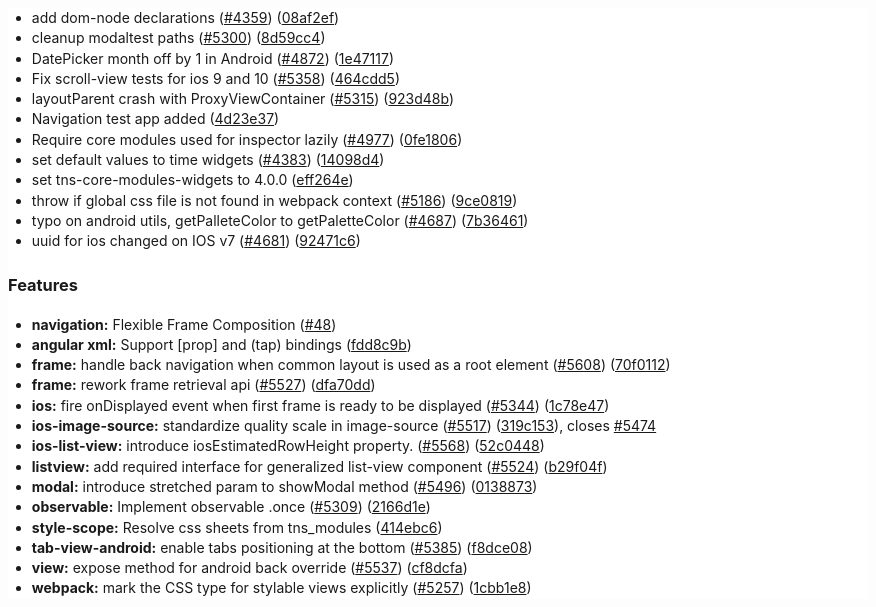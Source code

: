 * add dom-node declarations ([#4359](https://github.com/NativeScript/NativeScript/issues/4359)) ([08af2ef](https://github.com/NativeScript/NativeScript/commit/08af2ef))
* cleanup modaltest paths ([#5300](https://github.com/NativeScript/NativeScript/issues/5300)) ([8d59cc4](https://github.com/NativeScript/NativeScript/commit/8d59cc4))
* DatePicker month off by 1 in Android ([#4872](https://github.com/NativeScript/NativeScript/issues/4872)) ([1e47117](https://github.com/NativeScript/NativeScript/commit/1e47117))
* Fix scroll-view tests for ios 9 and 10 ([#5358](https://github.com/NativeScript/NativeScript/issues/5358)) ([464cdd5](https://github.com/NativeScript/NativeScript/commit/464cdd5))
* layoutParent crash with ProxyViewContainer ([#5315](https://github.com/NativeScript/NativeScript/issues/5315)) ([923d48b](https://github.com/NativeScript/NativeScript/commit/923d48b))
* Navigation test app added ([4d23e37](https://github.com/NativeScript/NativeScript/commit/4d23e37))
* Require core modules used for inspector lazily ([#4977](https://github.com/NativeScript/NativeScript/issues/4977)) ([0fe1806](https://github.com/NativeScript/NativeScript/commit/0fe1806))
* set default values to time widgets ([#4383](https://github.com/NativeScript/NativeScript/issues/4383)) ([14098d4](https://github.com/NativeScript/NativeScript/commit/14098d4))
* set tns-core-modules-widgets to 4.0.0 ([eff264e](https://github.com/NativeScript/NativeScript/commit/eff264e))
* throw if global css file is not found in webpack context ([#5186](https://github.com/NativeScript/NativeScript/issues/5186)) ([9ce0819](https://github.com/NativeScript/NativeScript/commit/9ce0819))
* typo on android utils, getPalleteColor to getPaletteColor ([#4687](https://github.com/NativeScript/NativeScript/issues/4687)) ([7b36461](https://github.com/NativeScript/NativeScript/commit/7b36461))
* uuid for ios changed on IOS v7 ([#4681](https://github.com/NativeScript/NativeScript/issues/4681)) ([92471c6](https://github.com/NativeScript/NativeScript/commit/92471c6))

<h3 id="features-4.0.0">Features</h3>

* **navigation:** Flexible Frame Composition ([#48](https://github.com/NativeScript/NativeScript/issues/48))
* **angular xml:** Support [prop] and (tap) bindings ([fdd8c9b](https://github.com/NativeScript/NativeScript/commit/fdd8c9b))
* **frame:** handle back navigation when common layout is used as a root element ([#5608](https://github.com/NativeScript/NativeScript/issues/5608)) ([70f0112](https://github.com/NativeScript/NativeScript/commit/70f0112))
* **frame:** rework frame retrieval api ([#5527](https://github.com/NativeScript/NativeScript/issues/5527)) ([dfa70dd](https://github.com/NativeScript/NativeScript/commit/dfa70dd))
* **ios:** fire onDisplayed event when first frame is ready to be displayed ([#5344](https://github.com/NativeScript/NativeScript/issues/5344)) ([1c78e47](https://github.com/NativeScript/NativeScript/commit/1c78e47))
* **ios-image-source:** standardize quality scale in image-source  ([#5517](https://github.com/NativeScript/NativeScript/issues/5517)) ([319c153](https://github.com/NativeScript/NativeScript/commit/319c153)), closes [#5474](https://github.com/NativeScript/NativeScript/issues/5474)
* **ios-list-view:** introduce iosEstimatedRowHeight property. ([#5568](https://github.com/NativeScript/NativeScript/issues/5568)) ([52c0448](https://github.com/NativeScript/NativeScript/commit/52c0448))
* **listview:** add required interface for generalized list-view component ([#5524](https://github.com/NativeScript/NativeScript/issues/5524)) ([b29f04f](https://github.com/NativeScript/NativeScript/commit/b29f04f))
* **modal:** introduce stretched param to showModal method ([#5496](https://github.com/NativeScript/NativeScript/issues/5496)) ([0138873](https://github.com/NativeScript/NativeScript/commit/0138873))
* **observable:** Implement observable .once ([#5309](https://github.com/NativeScript/NativeScript/issues/5309)) ([2166d1e](https://github.com/NativeScript/NativeScript/commit/2166d1e))
* **style-scope:** Resolve css sheets from tns_modules ([414ebc6](https://github.com/NativeScript/NativeScript/commit/414ebc6))
* **tab-view-android:** enable tabs positioning at the bottom ([#5385](https://github.com/NativeScript/NativeScript/issues/5385)) ([f8dce08](https://github.com/NativeScript/NativeScript/commit/f8dce08))
* **view:** expose method for android back override ([#5537](https://github.com/NativeScript/NativeScript/issues/5537)) ([cf8dcfa](https://github.com/NativeScript/NativeScript/commit/cf8dcfa))
* **webpack:** mark the CSS type for stylable views explicitly ([#5257](https://github.com/NativeScript/NativeScript/issues/5257)) ([1cbb1e8](https://github.com/NativeScript/NativeScript/commit/1cbb1e8))